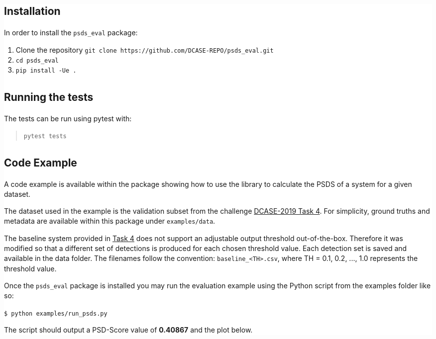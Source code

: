 ## Installation
In order to install the `psds_eval` package:
1. Clone the repository `git clone https://github.com/DCASE-REPO/psds_eval.git`
2. `cd psds_eval`
3. `pip install -Ue .`

## Running the tests
The tests can be run using pytest with:
> `pytest tests`

## Code Example
A code example is available within the package showing how to use the library
to calculate the PSDS of a system for a given dataset.

The dataset used in the example is the validation subset from the challenge
[DCASE-2019 Task 4](http://dcase.community/challenge2018/task-large-scale-weakly-labeled-semi-supervised-sound-event-detection#audio-dataset).
For simplicity, ground truths and metadata are available within this
package under `examples/data`.

The baseline system provided in
[Task 4](http://dcase.community/challenge2018/task-large-scale-weakly-labeled-semi-supervised-sound-event-detection#baseline-system)
does not support an adjustable output threshold out-of-the-box. Therefore it
was modified so that a different set of detections is produced for each chosen
threshold value.
Each detection set is saved and available in the data folder. The filenames
follow the convention: `baseline_<TH>.csv`, where TH = 0.1, 0.2, ..., 1.0
represents the threshold value.

Once the `psds_eval` package is installed you may run the evaluation example using the
Python script from the examples folder like so:
```
$ python examples/run_psds.py
```
The script should output a PSD-Score value of **0.40867** and the plot below.
